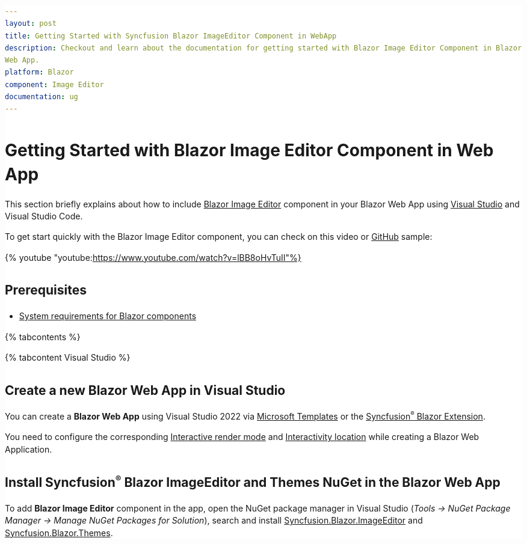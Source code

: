 ```yaml
---
layout: post
title: Getting Started with Syncfusion Blazor ImageEditor Component in WebApp
description: Checkout and learn about the documentation for getting started with Blazor Image Editor Component in Blazor Web App.
platform: Blazor
component: Image Editor
documentation: ug
---
```


# Getting Started with Blazor Image Editor Component in Web App

This section briefly explains about how to include [Blazor Image Editor](https://www.syncfusion.com/blazor-components/blazor-image-editor) component in your Blazor Web App using [Visual Studio](https://visualstudio.microsoft.com/vs/) and Visual Studio Code.

To get start quickly with the Blazor Image Editor component, you can check on this video or [GitHub](https://github.com/SyncfusionExamples/Blazor-Getting-Started-Examples/tree/main/imageEditor) sample:

{% youtube "youtube:https://www.youtube.com/watch?v=lBB8oHvTuII"%}

## Prerequisites

* [System requirements for Blazor components](https://blazor.syncfusion.com/documentation/system-requirements)

{% tabcontents %}

{% tabcontent Visual Studio %}

## Create a new Blazor Web App in Visual Studio

You can create a **Blazor Web App** using Visual Studio 2022 via [Microsoft Templates](https://learn.microsoft.com/en-us/aspnet/core/blazor/tooling?view=aspnetcore-8.0) or the [Syncfusion<sup style="font-size:70%">&reg;</sup> Blazor Extension](https://blazor.syncfusion.com/documentation/visual-studio-integration/template-studio).

You need to configure the corresponding [Interactive render mode](https://learn.microsoft.com/en-us/aspnet/core/blazor/components/render-modes?view=aspnetcore-8.0#render-modes) and [Interactivity location](https://learn.microsoft.com/en-us/aspnet/core/blazor/tooling?view=aspnetcore-8.0&pivots=windows) while creating a Blazor Web Application.

## Install Syncfusion<sup style="font-size:70%">&reg;</sup> Blazor ImageEditor and Themes NuGet in the Blazor Web App

To add **Blazor Image Editor** component in the app, open the NuGet package manager in Visual Studio (*Tools → NuGet Package Manager → Manage NuGet Packages for Solution*), search and install [Syncfusion.Blazor.ImageEditor](https://www.nuget.org/packages/Syncfusion.Blazor.ImageEditor/) and [Syncfusion.Blazor.Themes](https://www.nuget.org/packages/Syncfusion.Blazor.Themes/).
